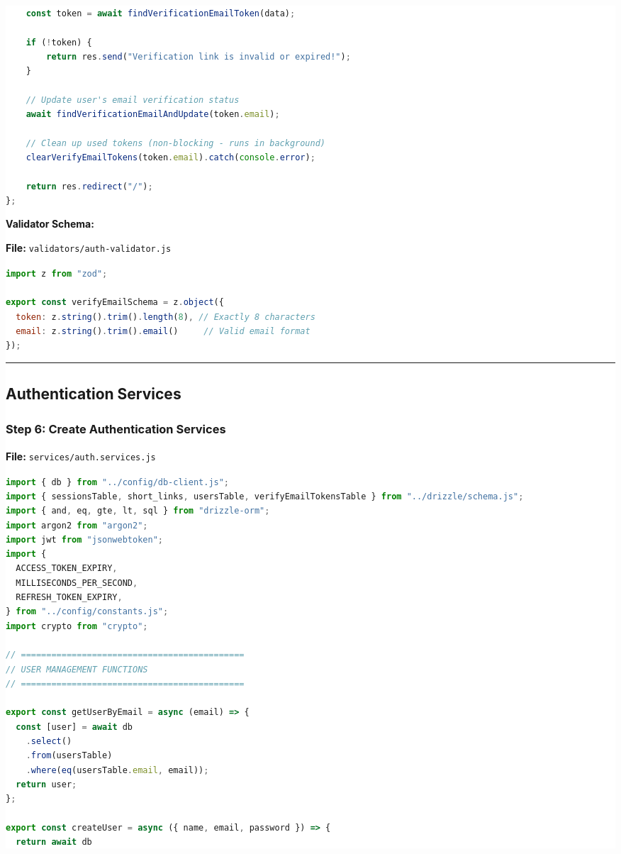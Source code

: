 ```javascript
    const token = await findVerificationEmailToken(data);
    
    if (!token) {
        return res.send("Verification link is invalid or expired!");
    }

    // Update user's email verification status
    await findVerificationEmailAndUpdate(token.email);

    // Clean up used tokens (non-blocking - runs in background)
    clearVerifyEmailTokens(token.email).catch(console.error);

    return res.redirect("/");
};
```

**Validator Schema:**

**File:** `validators/auth-validator.js`

```javascript
import z from "zod";

export const verifyEmailSchema = z.object({
  token: z.string().trim().length(8), // Exactly 8 characters
  email: z.string().trim().email()     // Valid email format
});
```

---

## Authentication Services

### Step 6: Create Authentication Services

**File:** `services/auth.services.js`

```javascript
import { db } from "../config/db-client.js";
import { sessionsTable, short_links, usersTable, verifyEmailTokensTable } from "../drizzle/schema.js";
import { and, eq, gte, lt, sql } from "drizzle-orm";
import argon2 from "argon2";
import jwt from "jsonwebtoken";
import {
  ACCESS_TOKEN_EXPIRY,
  MILLISECONDS_PER_SECOND,
  REFRESH_TOKEN_EXPIRY,
} from "../config/constants.js";
import crypto from "crypto";

// ============================================
// USER MANAGEMENT FUNCTIONS
// ============================================

export const getUserByEmail = async (email) => {
  const [user] = await db
    .select()
    .from(usersTable)
    .where(eq(usersTable.email, email));
  return user;
};

export const createUser = async ({ name, email, password }) => {
  return await db
```